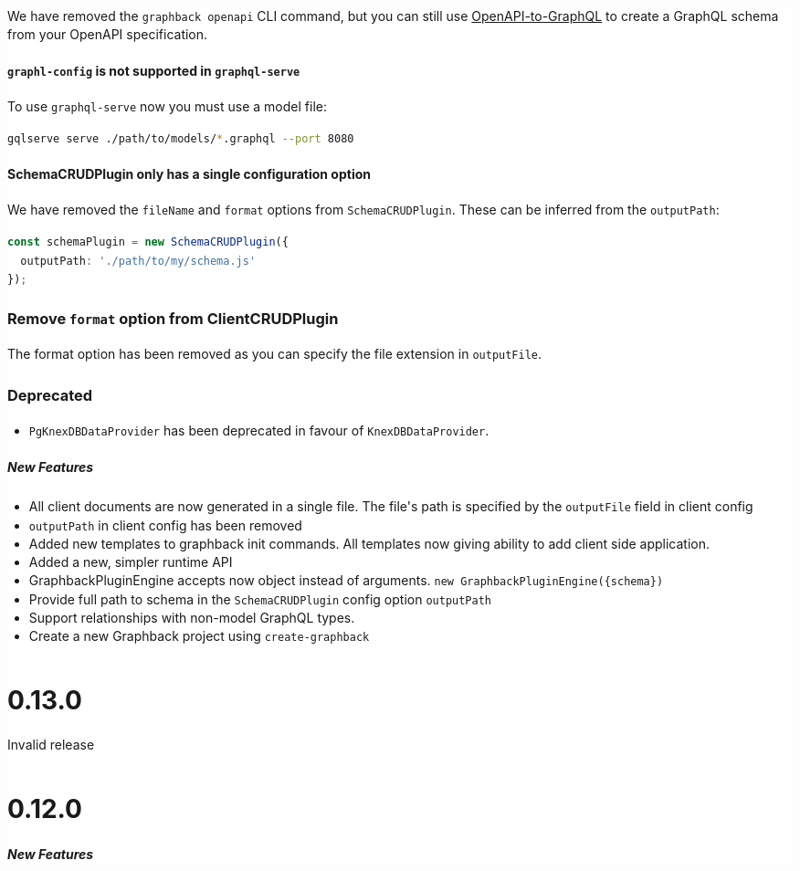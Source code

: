 We have removed the `graphback openapi` CLI command, but you can still use [OpenAPI-to-GraphQL](https://github.com/IBM/openapi-to-graphql) to create a GraphQL schema from your OpenAPI specification.

#### `graphl-config` is not supported in `graphql-serve`

To use `graphql-serve` now you must use a model file:

```bash
gqlserve serve ./path/to/models/*.graphql --port 8080
```

#### SchemaCRUDPlugin only has a single configuration option

We have removed the `fileName` and `format` options from `SchemaCRUDPlugin`. These can be inferred from the `outputPath`:

```ts
const schemaPlugin = new SchemaCRUDPlugin({
  outputPath: './path/to/my/schema.js'
});
```

### Remove `format` option from ClientCRUDPlugin

The format option has been removed as you can specify the file extension in `outputFile`.

### Deprecated

- `PgKnexDBDataProvider` has been deprecated in favour of `KnexDBDataProvider`.

##### New Features

- All client documents are now generated in a single file. The file's path is specified by the `outputFile` field in client config
- `outputPath` in client config has been removed
- Added new templates to graphback init commands. All templates now giving ability to add client side application.
- Added a new, simpler runtime API
- GraphbackPluginEngine accepts now object instead of arguments.
`new GraphbackPluginEngine({schema})`
- Provide full path to schema in the `SchemaCRUDPlugin` config option `outputPath`
- Support relationships with non-model GraphQL types.
- Create a new Graphback project using `create-graphback`

# 0.13.0

Invalid release

# 0.12.0

##### New Features
